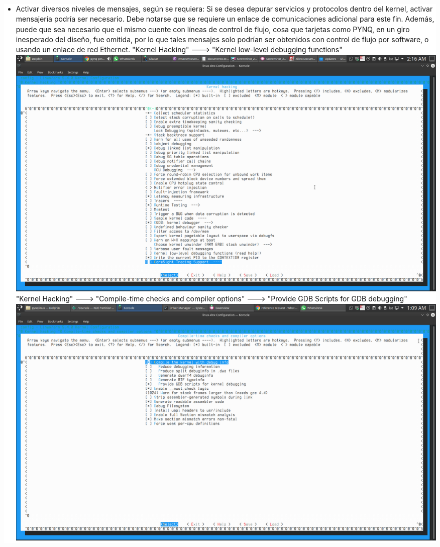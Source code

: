 * Activar diversos niveles de mensajes, según se requiera: Si se desea depurar servicios y protocolos dentro del kernel, activar mensajería podría ser necesario. Debe notarse que se requiere un enlace de comunicaciones adicional para este fin. Además, puede que sea necesario que el mismo cuente con líneas de control de flujo, cosa que tarjetas como PYNQ, en un giro inesperado del diseño, fue omitida, por lo que tales mensajes solo podrían ser obtenidos con control de flujo por software, o usando un enlace de red Ethernet.
"Kernel Hacking" ---> "Kernel low-level debugging functions" ![Habilitando funciones de depuración de bajo nivel](https://github.com/ColdfireMC/pynq-petalinux-demo/blob/master/pynq-petalinux-doc/Screenshot_20200707_021656.png "Habilitando funciones de depuración de bajo nivel") "Kernel Hacking" ---> "Compile-time checks and compiler options" ---> "Provide GDB Scripts for GDB debugging"![Scripts de Apoyo para el depurador](https://github.com/ColdfireMC/pynq-petalinux-demo/blob/master/pynq-petalinux-doc/Screenshot_20200708_010942.png "Scripts de Apoyo para el depurador")
